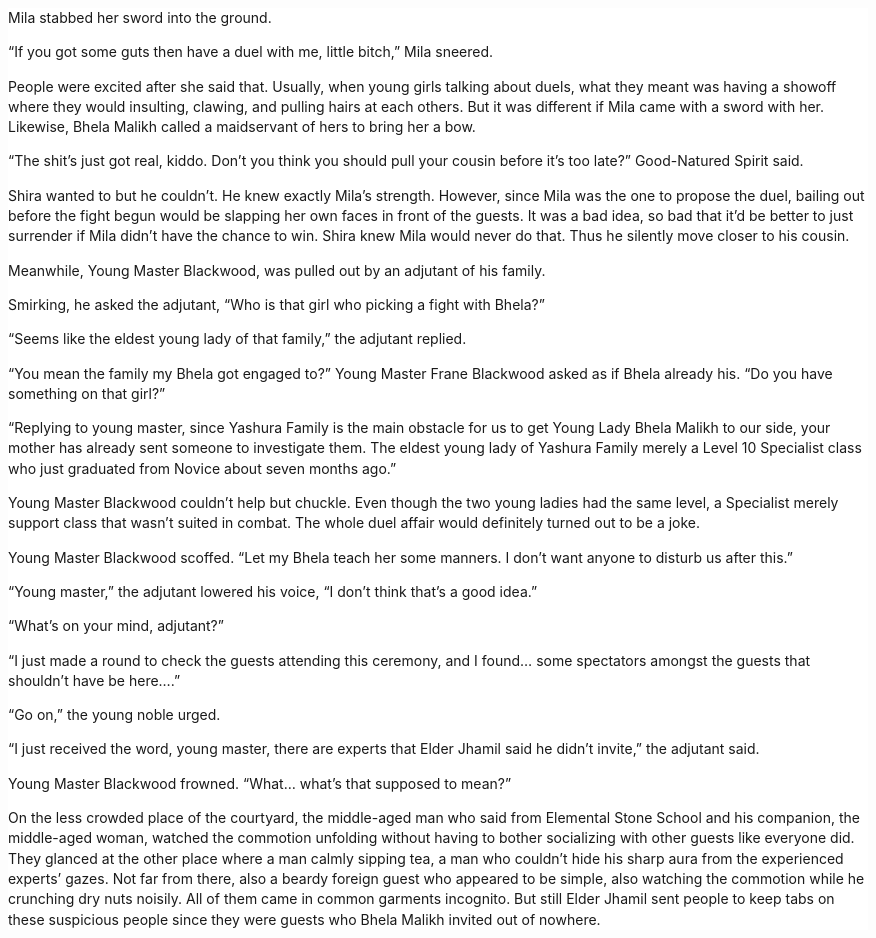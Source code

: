 Mila stabbed her sword into the ground.

“If you got some guts then have a duel with me, little bitch,” Mila sneered.

People were excited after she said that. Usually, when young girls talking about duels, what they meant was having a showoff where they would insulting, clawing, and pulling hairs at each others. But it was different if Mila came with a sword with her. Likewise, Bhela Malikh called a maidservant of hers to bring her a bow.

“The shit’s just got real, kiddo. Don’t you think you should pull your cousin before it’s too late?” Good-Natured Spirit said.

Shira wanted to but he couldn’t. He knew exactly Mila’s strength. However, since Mila was the one to propose the duel, bailing out before the fight begun would be slapping her own faces in front of the guests. It was a bad idea, so bad that it’d be better to just surrender if Mila didn’t have the chance to win. Shira knew Mila would never do that. Thus he silently move closer to his cousin.

Meanwhile, Young Master Blackwood, was pulled out by an adjutant of his family.

Smirking, he asked the adjutant, “Who is that girl who picking a fight with Bhela?”

“Seems like the eldest young lady of that family,” the adjutant replied.

“You mean the family my Bhela got engaged to?” Young Master Frane Blackwood asked as if Bhela already his. “Do you have something on that girl?”

“Replying to young master, since Yashura Family is the main obstacle for us to get Young Lady Bhela Malikh to our side, your mother has already sent someone to investigate them. The eldest young lady of Yashura Family merely a Level 10 Specialist class who just graduated from Novice about seven months ago.”

Young Master Blackwood couldn’t help but chuckle. Even though the two young ladies had the same level, a Specialist merely support class that wasn’t suited in combat. The whole duel affair would definitely turned out to be a joke.

Young Master Blackwood scoffed. “Let my Bhela teach her some manners. I don’t want anyone to disturb us after this.”

“Young master,” the adjutant lowered his voice, “I don’t think that’s a good idea.”

“What’s on your mind, adjutant?”

“I just made a round to check the guests attending this ceremony, and I found… some spectators amongst the guests that shouldn’t have be here….”

“Go on,” the young noble urged.

“I just received the word, young master, there are experts that Elder Jhamil said he didn’t invite,” the adjutant said.

Young Master Blackwood frowned. “What… what’s that supposed to mean?”

On the less crowded place of the courtyard, the middle-aged man who said from Elemental Stone School and his companion, the middle-aged woman, watched the commotion unfolding without having to bother socializing with other guests like everyone did. They glanced at the other place where a man calmly sipping tea, a man who couldn’t hide his sharp aura from the experienced experts’ gazes. Not far from there, also a beardy foreign guest who appeared to be simple, also watching the commotion while he crunching dry nuts noisily. All of them came in common garments incognito. But still Elder Jhamil sent people to keep tabs on these suspicious people since they were guests who Bhela Malikh invited out of nowhere.
